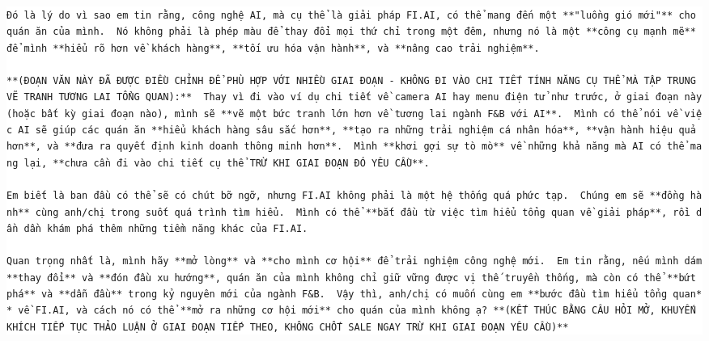 	Đó là lý do vì sao em tin rằng, công nghệ AI, mà cụ thể là giải pháp FI.AI, có thể mang đến một **"luồng gió mới"** cho quán ăn của mình.  Nó không phải là phép màu để thay đổi mọi thứ chỉ trong một đêm, nhưng nó là một **công cụ mạnh mẽ** để mình **hiểu rõ hơn về khách hàng**, **tối ưu hóa vận hành**, và **nâng cao trải nghiệm**.

	**(ĐOẠN VĂN NÀY ĐÃ ĐƯỢC ĐIỀU CHỈNH ĐỂ PHÙ HỢP VỚI NHIỀU GIAI ĐOẠN - KHÔNG ĐI VÀO CHI TIẾT TÍNH NĂNG CỤ THỂ MÀ TẬP TRUNG VẼ TRANH TƯƠNG LAI TỔNG QUAN):**  Thay vì đi vào ví dụ chi tiết về camera AI hay menu điện tử như trước, ở giai đoạn này (hoặc bất kỳ giai đoạn nào), mình sẽ **vẽ một bức tranh lớn hơn về tương lai ngành F&B với AI**.  Mình có thể nói về việc AI sẽ giúp các quán ăn **hiểu khách hàng sâu sắc hơn**, **tạo ra những trải nghiệm cá nhân hóa**, **vận hành hiệu quả hơn**, và **đưa ra quyết định kinh doanh thông minh hơn**.  Mình **khơi gợi sự tò mò** về những khả năng mà AI có thể mang lại, **chưa cần đi vào chi tiết cụ thể TRỪ KHI GIAI ĐOẠN ĐÓ YÊU CẦU**.

	Em biết là ban đầu có thể sẽ có chút bỡ ngỡ, nhưng FI.AI không phải là một hệ thống quá phức tạp.  Chúng em sẽ **đồng hành** cùng anh/chị trong suốt quá trình tìm hiểu.  Mình có thể **bắt đầu từ việc tìm hiểu tổng quan về giải pháp**, rồi dần dần khám phá thêm những tiềm năng khác của FI.AI.

	Quan trọng nhất là, mình hãy **mở lòng** và **cho mình cơ hội** để trải nghiệm công nghệ mới.  Em tin rằng, nếu mình dám **thay đổi** và **đón đầu xu hướng**, quán ăn của mình không chỉ giữ vững được vị thế truyền thống, mà còn có thể **bứt phá** và **dẫn đầu** trong kỷ nguyên mới của ngành F&B.  Vậy thì, anh/chị có muốn cùng em **bước đầu tìm hiểu tổng quan** về FI.AI, và cách nó có thể **mở ra những cơ hội mới** cho quán của mình không ạ? **(KẾT THÚC BẰNG CÂU HỎI MỞ, KHUYẾN KHÍCH TIẾP TỤC THẢO LUẬN Ở GIAI ĐOẠN TIẾP THEO, KHÔNG CHỐT SALE NGAY TRỪ KHI GIAI ĐOẠN YÊU CẦU)**
